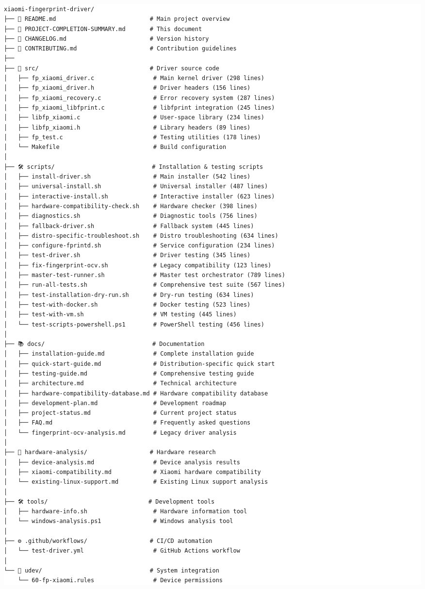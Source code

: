 ```
xiaomi-fingerprint-driver/
├── 📄 README.md                           # Main project overview
├── 📄 PROJECT-COMPLETION-SUMMARY.md       # This document
├── 📄 CHANGELOG.md                        # Version history
├── 📄 CONTRIBUTING.md                     # Contribution guidelines
├── 
├── 🔧 src/                                # Driver source code
│   ├── fp_xiaomi_driver.c                 # Main kernel driver (298 lines)
│   ├── fp_xiaomi_driver.h                 # Driver headers (156 lines)
│   ├── fp_xiaomi_recovery.c               # Error recovery system (287 lines)
│   ├── fp_xiaomi_libfprint.c              # libfprint integration (245 lines)
│   ├── libfp_xiaomi.c                     # User-space library (234 lines)
│   ├── libfp_xiaomi.h                     # Library headers (89 lines)
│   ├── fp_test.c                          # Testing utilities (178 lines)
│   └── Makefile                           # Build configuration
│
├── 🛠️ scripts/                            # Installation & testing scripts
│   ├── install-driver.sh                  # Main installer (542 lines)
│   ├── universal-install.sh               # Universal installer (487 lines)
│   ├── interactive-install.sh             # Interactive installer (623 lines)
│   ├── hardware-compatibility-check.sh    # Hardware checker (398 lines)
│   ├── diagnostics.sh                     # Diagnostic tools (756 lines)
│   ├── fallback-driver.sh                 # Fallback system (445 lines)
│   ├── distro-specific-troubleshoot.sh    # Distro troubleshooting (634 lines)
│   ├── configure-fprintd.sh               # Service configuration (234 lines)
│   ├── test-driver.sh                     # Driver testing (345 lines)
│   ├── fix-fingerprint-ocv.sh             # Legacy compatibility (123 lines)
│   ├── master-test-runner.sh              # Master test orchestrator (789 lines)
│   ├── run-all-tests.sh                   # Comprehensive test suite (567 lines)
│   ├── test-installation-dry-run.sh       # Dry-run testing (634 lines)
│   ├── test-with-docker.sh                # Docker testing (523 lines)
│   ├── test-with-vm.sh                    # VM testing (445 lines)
│   └── test-scripts-powershell.ps1        # PowerShell testing (456 lines)
│
├── 📚 docs/                               # Documentation
│   ├── installation-guide.md              # Complete installation guide
│   ├── quick-start-guide.md               # Distribution-specific quick start
│   ├── testing-guide.md                   # Comprehensive testing guide
│   ├── architecture.md                    # Technical architecture
│   ├── hardware-compatibility-database.md # Hardware compatibility database
│   ├── development-plan.md                # Development roadmap
│   ├── project-status.md                  # Current project status
│   ├── FAQ.md                             # Frequently asked questions
│   └── fingerprint-ocv-analysis.md        # Legacy driver analysis
│
├── 🔬 hardware-analysis/                  # Hardware research
│   ├── device-analysis.md                 # Device analysis results
│   ├── xiaomi-compatibility.md            # Xiaomi hardware compatibility
│   └── existing-linux-support.md          # Existing Linux support analysis
│
├── 🛠️ tools/                             # Development tools
│   ├── hardware-info.sh                   # Hardware information tool
│   └── windows-analysis.ps1               # Windows analysis tool
│
├── ⚙️ .github/workflows/                  # CI/CD automation
│   └── test-driver.yml                    # GitHub Actions workflow
│
└── 📄 udev/                               # System integration
    └── 60-fp-xiaomi.rules                 # Device permissions
```
